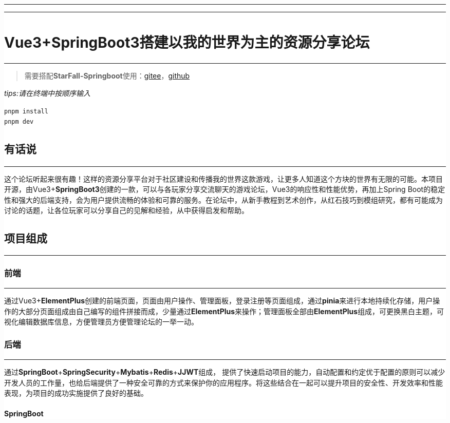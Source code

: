 



---

---





# Vue3+SpringBoot3搭建以我的世界为主的资源分享论坛

---



> 需要搭配**StarFall-Springboot**使用：[gitee](https://gitee.com/turing-ice/StarFall-SpringBoot)，[github](https://github.com/Turing158/StarFall-SpringBoot)

_tips:请在终端中按顺序输入_

```shell
pnpm install
pnpm dev
```

## 有话说

---



这个论坛听起来很有趣！这样的资源分享平台对于社区建设和传播我的世界这款游戏，让更多人知道这个方块的世界有无限的可能。本项目开源，由Vue3+**SpringBoot3**创建的一款，可以与各玩家分享交流聊天的游戏论坛，Vue3的响应性和性能优势，再加上Spring Boot的稳定性和强大的后端支持，会为用户提供流畅的体验和可靠的服务。在论坛中，从新手教程到艺术创作，从红石技巧到模组研究，都有可能成为讨论的话题，让各位玩家可以分享自己的见解和经验，从中获得启发和帮助。

## 项目组成

---



### 前端

---

通过Vue3+**ElementPlus**创建的前端页面，页面由用户操作、管理面板，登录注册等页面组成，通过**pinia**来进行本地持续化存储，用户操作的大部分页面组成由自己编写的组件拼接而成，少量通过**ElementPlus**来操作；管理面板全部由**ElementPlus**组成，可更换黑白主题，可视化编辑数据库信息，方便管理员方便管理论坛的一举一动。

### 后端

---

通过**SpringBoot**+**SpringSecurity**+**Mybatis**+**Redis**+**JJWT**组成， 提供了快速启动项目的能力，自动配置和约定优于配置的原则可以减少开发人员的工作量，也给后端提供了一种安全可靠的方式来保护你的应用程序。将这些结合在一起可以提升项目的安全性、开发效率和性能表现，为项目的成功实施提供了良好的基础。

#### SpringBoot
